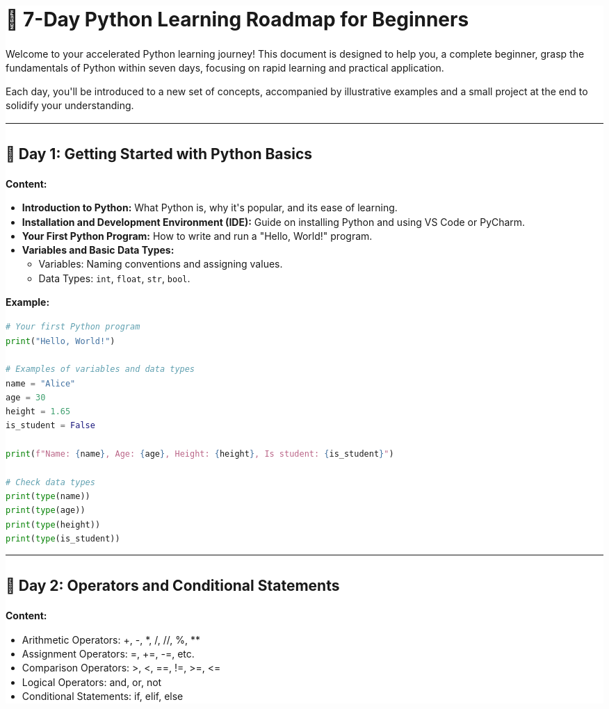 # 🐍 7-Day Python Learning Roadmap for Beginners

Welcome to your accelerated Python learning journey! This document is designed to help you, a complete beginner, grasp the fundamentals of Python within seven days, focusing on rapid learning and practical application.

Each day, you'll be introduced to a new set of concepts, accompanied by illustrative examples and a small project at the end to solidify your understanding.

---

## 📅 Day 1: Getting Started with Python Basics

**Content:**

- **Introduction to Python:** What Python is, why it's popular, and its ease of learning.
- **Installation and Development Environment (IDE):** Guide on installing Python and using VS Code or PyCharm.
- **Your First Python Program:** How to write and run a "Hello, World!" program.
- **Variables and Basic Data Types:**
  - Variables: Naming conventions and assigning values.
  - Data Types: `int`, `float`, `str`, `bool`.

**Example:**
```python
# Your first Python program
print("Hello, World!")

# Examples of variables and data types
name = "Alice"
age = 30
height = 1.65
is_student = False

print(f"Name: {name}, Age: {age}, Height: {height}, Is student: {is_student}")

# Check data types
print(type(name))
print(type(age))
print(type(height))
print(type(is_student))

```
---

## 📅 Day 2: Operators and Conditional Statements

**Content:**
- Arithmetic Operators: +, -, *, /, //, %, **
- Assignment Operators: =, +=, -=, etc.
- Comparison Operators: >, <, ==, !=, >=, <=
- Logical Operators: and, or, not
- Conditional Statements: if, elif, else
